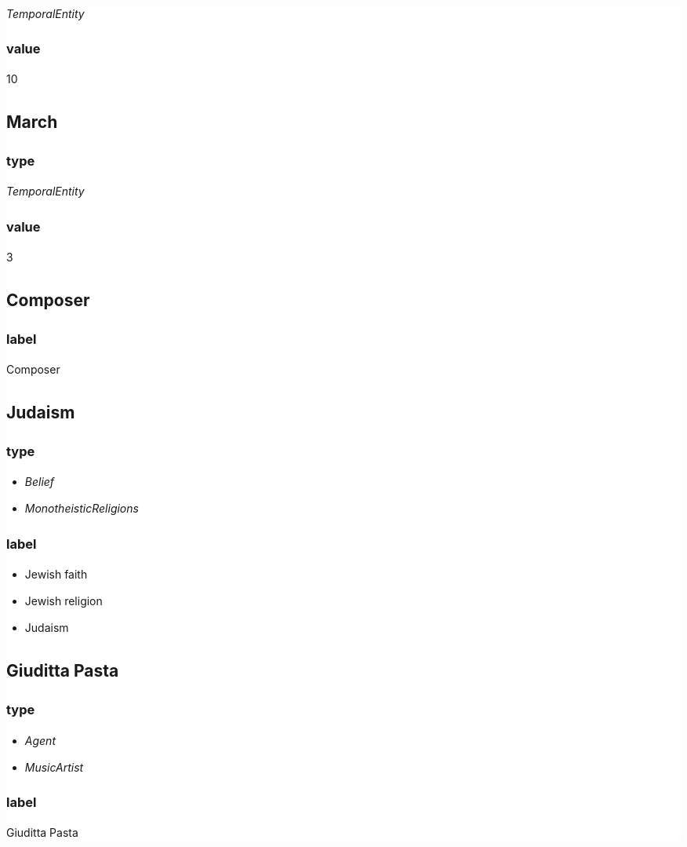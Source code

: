 
*TemporalEntity*

### value


10

## March

### type


*TemporalEntity*

### value


3

## Composer

### label


Composer

## Judaism

### type

 - *Belief*

 - *MonotheisticReligions*

### label

 - Jewish faith

 - Jewish religion

 - Judaism

## Giuditta Pasta

### type

 - *Agent*

 - *MusicArtist*

### label


Giuditta Pasta
